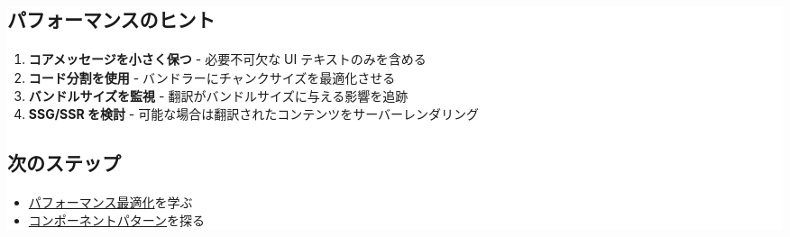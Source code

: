 ```typescript
```

## パフォーマンスのヒント

1. **コアメッセージを小さく保つ** - 必要不可欠な UI テキストのみを含める
2. **コード分割を使用** - バンドラーにチャンクサイズを最適化させる
3. **バンドルサイズを監視** - 翻訳がバンドルサイズに与える影響を追跡
4. **SSG/SSR を検討** - 可能な場合は翻訳されたコンテンツをサーバーレンダリング

## 次のステップ

- [パフォーマンス最適化](/ja-jp/advanced/optimization)を学ぶ
- [コンポーネントパターン](/ja-jp/advanced/component-patterns)を探る
